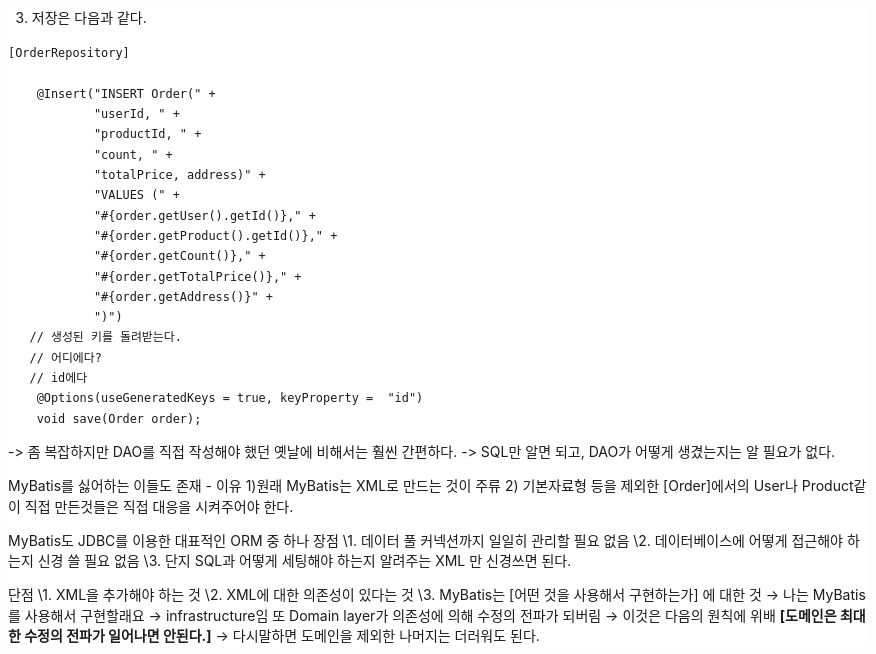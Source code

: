   
  3) 저장은 다음과 같다.

  ```
  [OrderRepository]
  
      @Insert("INSERT Order(" +
              "userId, " +
              "productId, " +
              "count, " +
              "totalPrice, address)" +
              "VALUES (" +
              "#{order.getUser().getId()}," +
              "#{order.getProduct().getId()}," +
              "#{order.getCount()}," +
              "#{order.getTotalPrice()}," +
              "#{order.getAddress()}" +
              ")")
     // 생성된 키를 돌려받는다.
     // 어디에다?
     // id에다 
      @Options(useGeneratedKeys = true, keyProperty =  "id")
      void save(Order order);
  ```

  
  -> 좀 복잡하지만 DAO를 직접 작성해야 했던 옛날에 비해서는
       훨씬 간편하다. 
  -> SQL만 알면 되고, DAO가 어떻게 생겼는지는 
     알 필요가 없다.

  
  MyBatis를 싫어하는 이들도 존재
  \- 이유
  1)원래 MyBatis는 XML로 만드는 것이 주류
  2) 기본자료형 등을 제외한
      [Order]에서의 User나 Product같이
     직접 만든것들은 직접 대응을 시켜주어야 한다.

  

  MyBatis도 JDBC를 이용한 대표적인 ORM 중 하나
   장점
   \1. 데이터 풀 커넥션까지 일일히 관리할 필요 없음
   \2. 데이터베이스에 어떻게 접근해야 하는지 신경 쓸 필요 없음
   \3. 단지 SQL과 어떻게 세팅해야 하는지 알려주는 XML 만
      신경쓰면 된다.

  단점
  \1. XML을 추가해야 하는 것 
  \2. XML에 대한 의존성이 있다는 것 
  \3. MyBatis는 [어떤 것을 사용해서 구현하는가] 에 대한 것 
      → 나는  MyBatis를 사용해서 구현할래요 
        → infrastructure임 
     또 Domain layer가 의존성에 의해 수정의 전파가 되버림
     → 
     이것은 다음의 원칙에 위배
     **[도메인은 최대한 수정의 전파가 일어나면 안된다.]**
    → 다시말하면 도메인을 제외한 나머지는 더러워도 된다. 
